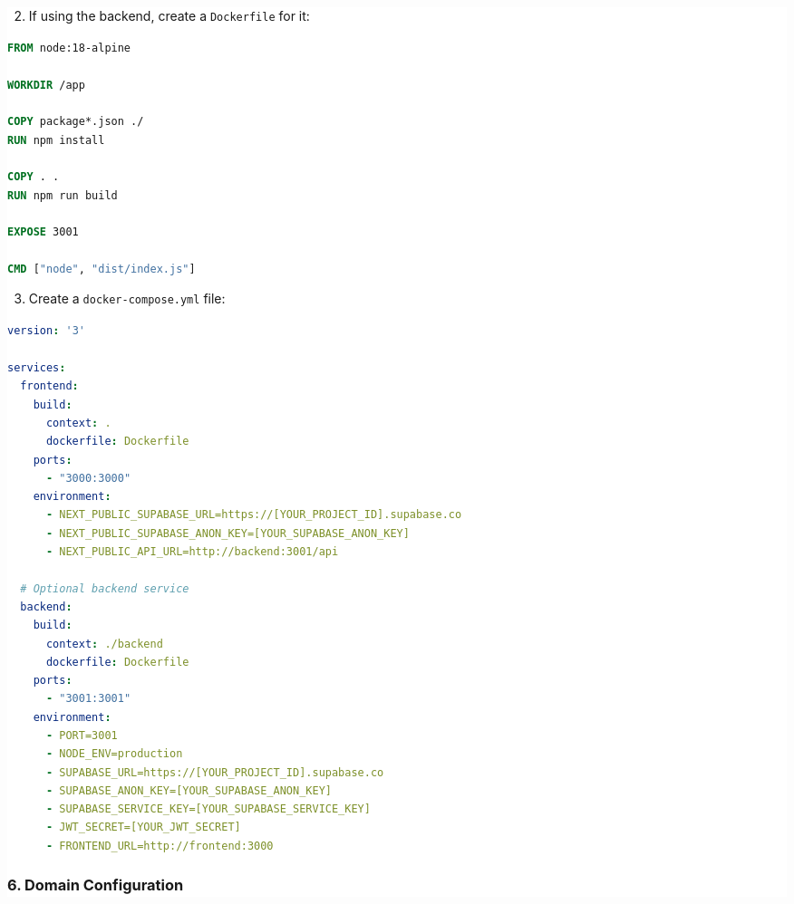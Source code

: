 2. If using the backend, create a `Dockerfile` for it:

```dockerfile
FROM node:18-alpine

WORKDIR /app

COPY package*.json ./
RUN npm install

COPY . .
RUN npm run build

EXPOSE 3001

CMD ["node", "dist/index.js"]
```

3. Create a `docker-compose.yml` file:

```yaml
version: '3'

services:
  frontend:
    build:
      context: .
      dockerfile: Dockerfile
    ports:
      - "3000:3000"
    environment:
      - NEXT_PUBLIC_SUPABASE_URL=https://[YOUR_PROJECT_ID].supabase.co
      - NEXT_PUBLIC_SUPABASE_ANON_KEY=[YOUR_SUPABASE_ANON_KEY]
      - NEXT_PUBLIC_API_URL=http://backend:3001/api

  # Optional backend service
  backend:
    build:
      context: ./backend
      dockerfile: Dockerfile
    ports:
      - "3001:3001"
    environment:
      - PORT=3001
      - NODE_ENV=production
      - SUPABASE_URL=https://[YOUR_PROJECT_ID].supabase.co
      - SUPABASE_ANON_KEY=[YOUR_SUPABASE_ANON_KEY]
      - SUPABASE_SERVICE_KEY=[YOUR_SUPABASE_SERVICE_KEY]
      - JWT_SECRET=[YOUR_JWT_SECRET]
      - FRONTEND_URL=http://frontend:3000
```

### 6. Domain Configuration
